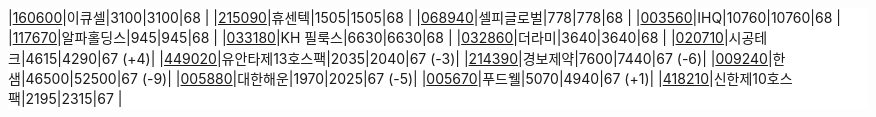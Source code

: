 |[160600](https://finance.daum.net/quotes/A160600)|이큐셀|3100|3100|68 |
|[215090](https://finance.daum.net/quotes/A215090)|휴센텍|1505|1505|68 |
|[068940](https://finance.daum.net/quotes/A068940)|셀피글로벌|778|778|68 |
|[003560](https://finance.daum.net/quotes/A003560)|IHQ|10760|10760|68 |
|[117670](https://finance.daum.net/quotes/A117670)|알파홀딩스|945|945|68 |
|[033180](https://finance.daum.net/quotes/A033180)|KH 필룩스|6630|6630|68 |
|[032860](https://finance.daum.net/quotes/A032860)|더라미|3640|3640|68 |
|[020710](https://finance.daum.net/quotes/A020710)|시공테크|4615|4290|67 (+4)|
|[449020](https://finance.daum.net/quotes/A449020)|유안타제13호스팩|2035|2040|67 (-3)|
|[214390](https://finance.daum.net/quotes/A214390)|경보제약|7600|7440|67 (-6)|
|[009240](https://finance.daum.net/quotes/A009240)|한샘|46500|52500|67 (-9)|
|[005880](https://finance.daum.net/quotes/A005880)|대한해운|1970|2025|67 (-5)|
|[005670](https://finance.daum.net/quotes/A005670)|푸드웰|5070|4940|67 (+1)|
|[418210](https://finance.daum.net/quotes/A418210)|신한제10호스팩|2195|2315|67 |
